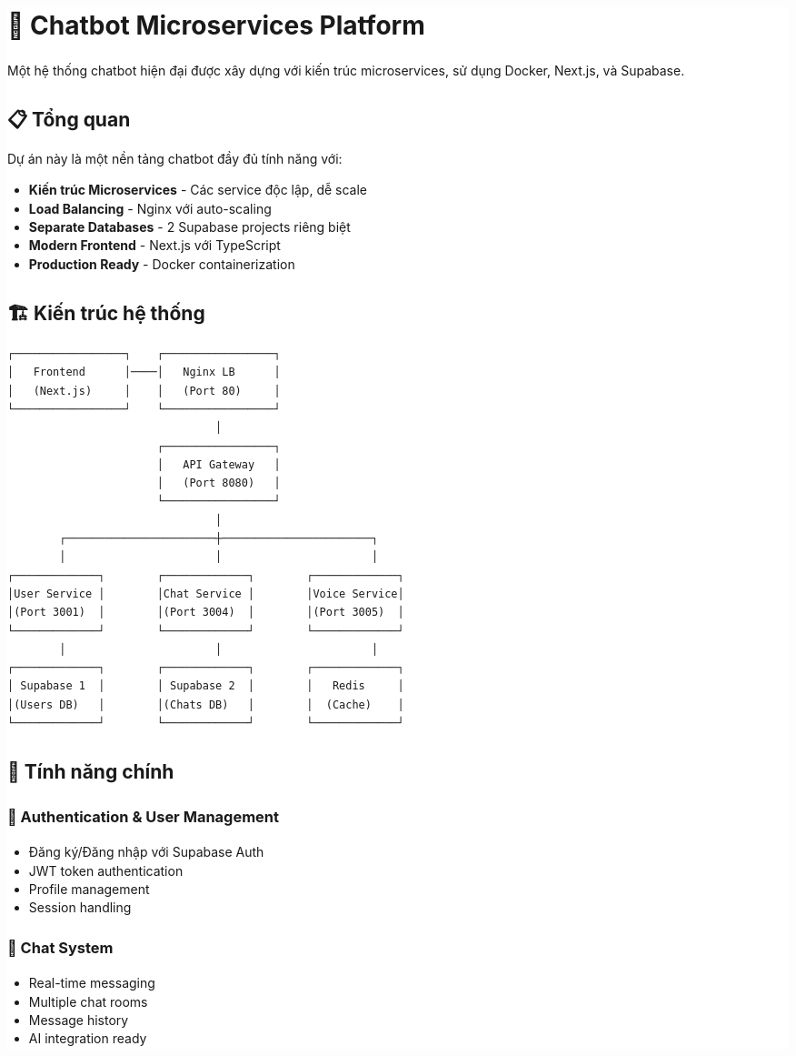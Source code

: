 # 🤖 Chatbot Microservices Platform

Một hệ thống chatbot hiện đại được xây dựng với kiến trúc microservices, sử dụng Docker, Next.js, và Supabase.

## 📋 Tổng quan

Dự án này là một nền tảng chatbot đầy đủ tính năng với:
- **Kiến trúc Microservices** - Các service độc lập, dễ scale
- **Load Balancing** - Nginx với auto-scaling
- **Separate Databases** - 2 Supabase projects riêng biệt
- **Modern Frontend** - Next.js với TypeScript
- **Production Ready** - Docker containerization

## 🏗️ Kiến trúc hệ thống

```
┌─────────────────┐    ┌─────────────────┐
│   Frontend      │────│   Nginx LB      │
│   (Next.js)     │    │   (Port 80)     │
└─────────────────┘    └─────────────────┘
                                │
                       ┌─────────────────┐
                       │   API Gateway   │
                       │   (Port 8080)   │
                       └─────────────────┘
                                │
        ┌───────────────────────┼───────────────────────┐
        │                       │                       │
┌─────────────┐        ┌─────────────┐        ┌─────────────┐
│User Service │        │Chat Service │        │Voice Service│
│(Port 3001)  │        │(Port 3004)  │        │(Port 3005)  │
└─────────────┘        └─────────────┘        └─────────────┘
        │                       │                       │
┌─────────────┐        ┌─────────────┐        ┌─────────────┐
│ Supabase 1  │        │ Supabase 2  │        │   Redis     │
│(Users DB)   │        │(Chats DB)   │        │  (Cache)    │
└─────────────┘        └─────────────┘        └─────────────┘
```

## 🚀 Tính năng chính

### 🔐 Authentication & User Management
- Đăng ký/Đăng nhập với Supabase Auth
- JWT token authentication
- Profile management
- Session handling

### 💬 Chat System
- Real-time messaging
- Multiple chat rooms
- Message history
- AI integration ready
